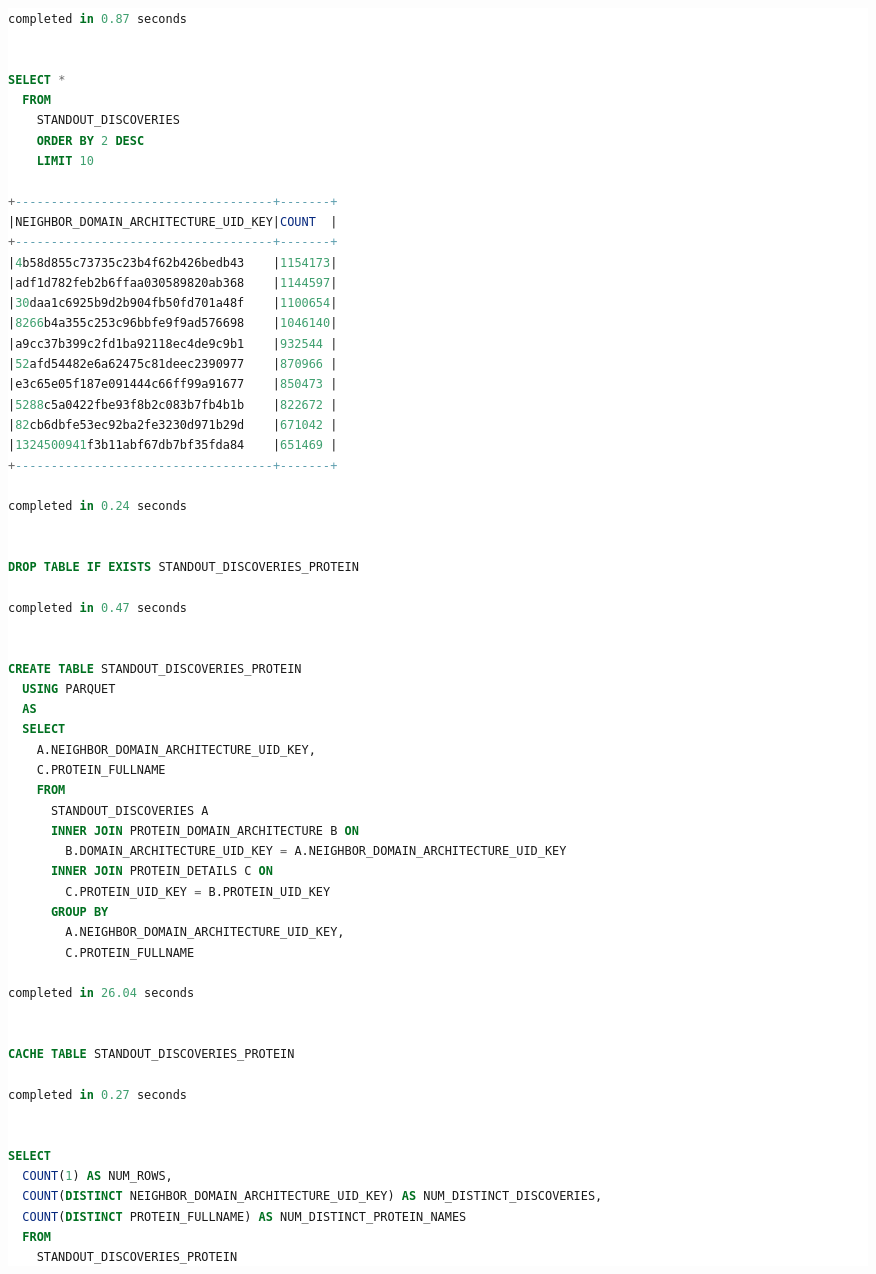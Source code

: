 ```sql
completed in 0.87 seconds


SELECT *
  FROM
    STANDOUT_DISCOVERIES
    ORDER BY 2 DESC
    LIMIT 10

+------------------------------------+-------+
|NEIGHBOR_DOMAIN_ARCHITECTURE_UID_KEY|COUNT  |
+------------------------------------+-------+
|4b58d855c73735c23b4f62b426bedb43    |1154173|
|adf1d782feb2b6ffaa030589820ab368    |1144597|
|30daa1c6925b9d2b904fb50fd701a48f    |1100654|
|8266b4a355c253c96bbfe9f9ad576698    |1046140|
|a9cc37b399c2fd1ba92118ec4de9c9b1    |932544 |
|52afd54482e6a62475c81deec2390977    |870966 |
|e3c65e05f187e091444c66ff99a91677    |850473 |
|5288c5a0422fbe93f8b2c083b7fb4b1b    |822672 |
|82cb6dbfe53ec92ba2fe3230d971b29d    |671042 |
|1324500941f3b11abf67db7bf35fda84    |651469 |
+------------------------------------+-------+

completed in 0.24 seconds


DROP TABLE IF EXISTS STANDOUT_DISCOVERIES_PROTEIN

completed in 0.47 seconds


CREATE TABLE STANDOUT_DISCOVERIES_PROTEIN
  USING PARQUET
  AS
  SELECT
    A.NEIGHBOR_DOMAIN_ARCHITECTURE_UID_KEY,
    C.PROTEIN_FULLNAME
    FROM
      STANDOUT_DISCOVERIES A
      INNER JOIN PROTEIN_DOMAIN_ARCHITECTURE B ON
        B.DOMAIN_ARCHITECTURE_UID_KEY = A.NEIGHBOR_DOMAIN_ARCHITECTURE_UID_KEY
      INNER JOIN PROTEIN_DETAILS C ON
        C.PROTEIN_UID_KEY = B.PROTEIN_UID_KEY
      GROUP BY
        A.NEIGHBOR_DOMAIN_ARCHITECTURE_UID_KEY,
        C.PROTEIN_FULLNAME

completed in 26.04 seconds


CACHE TABLE STANDOUT_DISCOVERIES_PROTEIN

completed in 0.27 seconds


SELECT
  COUNT(1) AS NUM_ROWS,
  COUNT(DISTINCT NEIGHBOR_DOMAIN_ARCHITECTURE_UID_KEY) AS NUM_DISTINCT_DISCOVERIES,
  COUNT(DISTINCT PROTEIN_FULLNAME) AS NUM_DISTINCT_PROTEIN_NAMES
  FROM
    STANDOUT_DISCOVERIES_PROTEIN

```